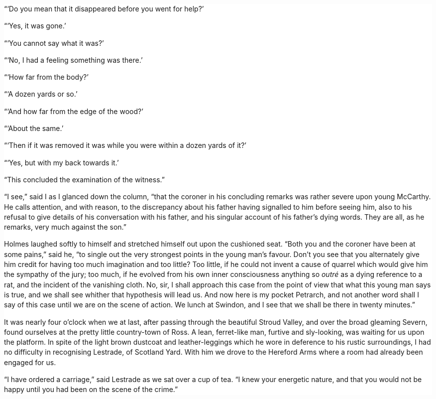 “‘Do you mean that it disappeared before you went for help?’

“‘Yes, it was gone.’

“‘You cannot say what it was?’

“‘No, I had a feeling something was there.’

“‘How far from the body?’

“‘A dozen yards or so.’

“‘And how far from the edge of the wood?’

“‘About the same.’

“‘Then if it was removed it was while you were within a dozen yards of
it?’

“‘Yes, but with my back towards it.’

“This concluded the examination of the witness.”

“I see,” said I as I glanced down the column, “that the coroner in his
concluding remarks was rather severe upon young McCarthy. He calls
attention, and with reason, to the discrepancy about his father having
signalled to him before seeing him, also to his refusal to give details
of his conversation with his father, and his singular account of his
father’s dying words. They are all, as he remarks, very much against
the son.”

Holmes laughed softly to himself and stretched himself out upon the
cushioned seat. “Both you and the coroner have been at some pains,”
said he, “to single out the very strongest points in the young man’s
favour. Don’t you see that you alternately give him credit for having
too much imagination and too little? Too little, if he could not invent
a cause of quarrel which would give him the sympathy of the jury; too
much, if he evolved from his own inner consciousness anything so
_outré_ as a dying reference to a rat, and the incident of the
vanishing cloth. No, sir, I shall approach this case from the point of
view that what this young man says is true, and we shall see whither
that hypothesis will lead us. And now here is my pocket Petrarch, and
not another word shall I say of this case until we are on the scene of
action. We lunch at Swindon, and I see that we shall be there in twenty
minutes.”

It was nearly four o’clock when we at last, after passing through the
beautiful Stroud Valley, and over the broad gleaming Severn, found
ourselves at the pretty little country-town of Ross. A lean,
ferret-like man, furtive and sly-looking, was waiting for us upon the
platform. In spite of the light brown dustcoat and leather-leggings
which he wore in deference to his rustic surroundings, I had no
difficulty in recognising Lestrade, of Scotland Yard. With him we drove
to the Hereford Arms where a room had already been engaged for us.

“I have ordered a carriage,” said Lestrade as we sat over a cup of tea.
“I knew your energetic nature, and that you would not be happy until
you had been on the scene of the crime.”

